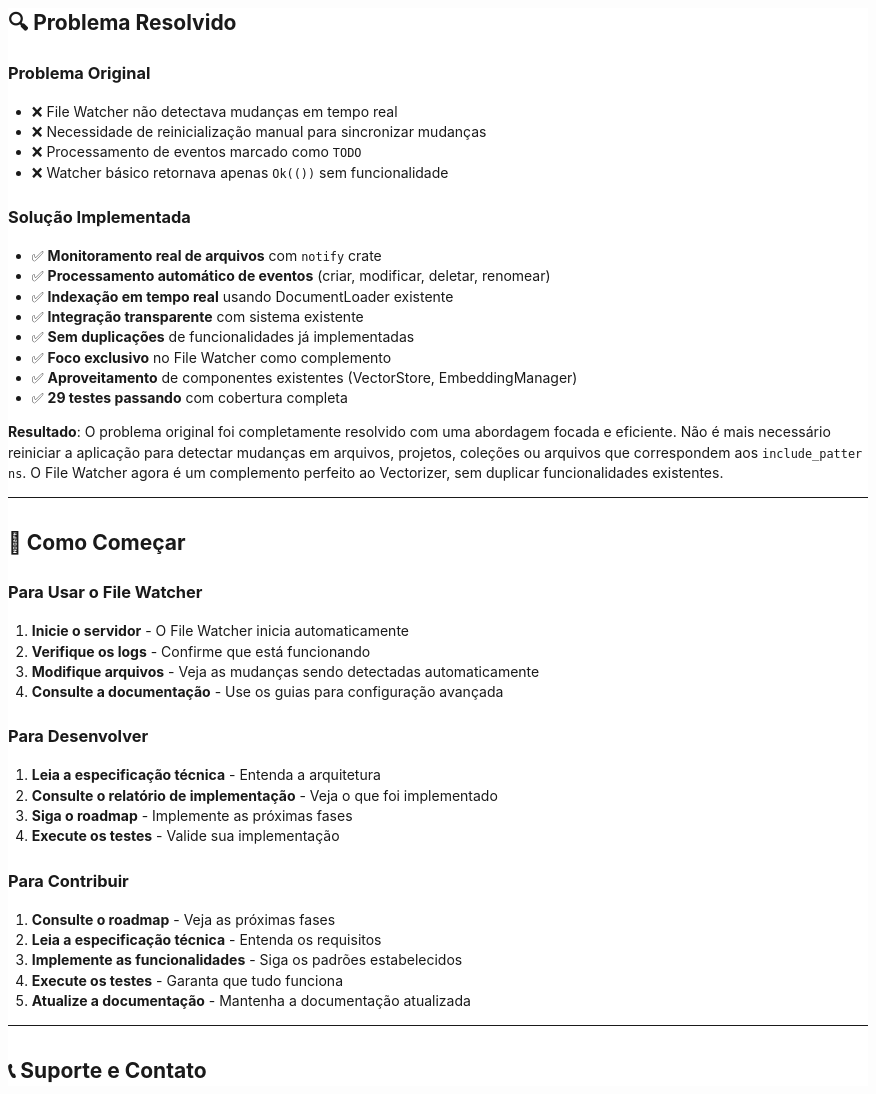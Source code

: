
## 🔍 **Problema Resolvido**

### **Problema Original**
- ❌ File Watcher não detectava mudanças em tempo real
- ❌ Necessidade de reinicialização manual para sincronizar mudanças
- ❌ Processamento de eventos marcado como `TODO`
- ❌ Watcher básico retornava apenas `Ok(())` sem funcionalidade

### **Solução Implementada**
- ✅ **Monitoramento real de arquivos** com `notify` crate
- ✅ **Processamento automático de eventos** (criar, modificar, deletar, renomear)
- ✅ **Indexação em tempo real** usando DocumentLoader existente
- ✅ **Integração transparente** com sistema existente
- ✅ **Sem duplicações** de funcionalidades já implementadas
- ✅ **Foco exclusivo** no File Watcher como complemento
- ✅ **Aproveitamento** de componentes existentes (VectorStore, EmbeddingManager)
- ✅ **29 testes passando** com cobertura completa

**Resultado**: O problema original foi completamente resolvido com uma abordagem focada e eficiente. Não é mais necessário reiniciar a aplicação para detectar mudanças em arquivos, projetos, coleções ou arquivos que correspondem aos `include_patterns`. O File Watcher agora é um complemento perfeito ao Vectorizer, sem duplicar funcionalidades existentes.

---

## 🚀 **Como Começar**

### **Para Usar o File Watcher**
1. **Inicie o servidor** - O File Watcher inicia automaticamente
2. **Verifique os logs** - Confirme que está funcionando
3. **Modifique arquivos** - Veja as mudanças sendo detectadas automaticamente
4. **Consulte a documentação** - Use os guias para configuração avançada

### **Para Desenvolver**
1. **Leia a especificação técnica** - Entenda a arquitetura
2. **Consulte o relatório de implementação** - Veja o que foi implementado
3. **Siga o roadmap** - Implemente as próximas fases
4. **Execute os testes** - Valide sua implementação

### **Para Contribuir**
1. **Consulte o roadmap** - Veja as próximas fases
2. **Leia a especificação técnica** - Entenda os requisitos
3. **Implemente as funcionalidades** - Siga os padrões estabelecidos
4. **Execute os testes** - Garanta que tudo funciona
5. **Atualize a documentação** - Mantenha a documentação atualizada

---

## 📞 **Suporte e Contato**
